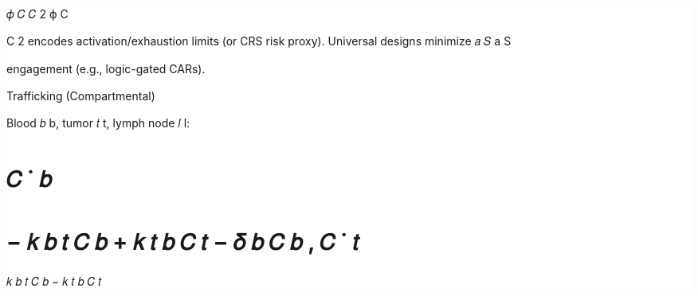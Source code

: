 𝜙
𝐶
𝐶
2
ϕ
C
	​

C
2
 encodes activation/exhaustion limits (or CRS risk proxy). Universal designs minimize 
𝑎
𝑆
a
S
	​

 engagement (e.g., logic-gated CARs).

Trafficking (Compartmental)

Blood 
𝑏
b, tumor 
𝑡
t, lymph node 
𝑙
l:

𝐶
˙
𝑏
=
−
𝑘
𝑏
𝑡
𝐶
𝑏
+
𝑘
𝑡
𝑏
𝐶
𝑡
−
𝛿
𝑏
𝐶
𝑏
,
𝐶
˙
𝑡
=
𝑘
𝑏
𝑡
𝐶
𝑏
−
𝑘
𝑡
𝑏
𝐶
𝑡